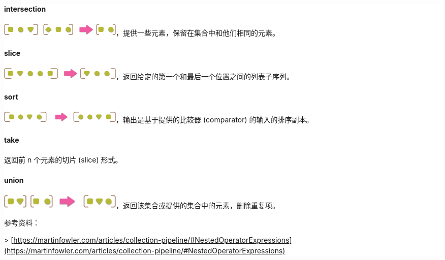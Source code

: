 #### intersection

<img src="intersection.png" width=220 />，提供一些元素，保留在集合中和他们相同的元素。

#### slice

<img src="slice.png" width=220 />，返回给定的第一个和最后一个位置之间的列表子序列。

#### sort

<img src="sort.png" width=220 />，输出是基于提供的比较器 (comparator) 的输入的排序副本。

#### take

返回前 n 个元素的切片 (slice) 形式。

#### union

<img src="union.png" width=220 />，返回该集合或提供的集合中的元素，删除重复项。

参考资料：

\> [https://martinfowler.com/articles/collection-pipeline/#NestedOperatorExpressions](https://martinfowler.com/articles/collection-pipeline/#NestedOperatorExpressions)
